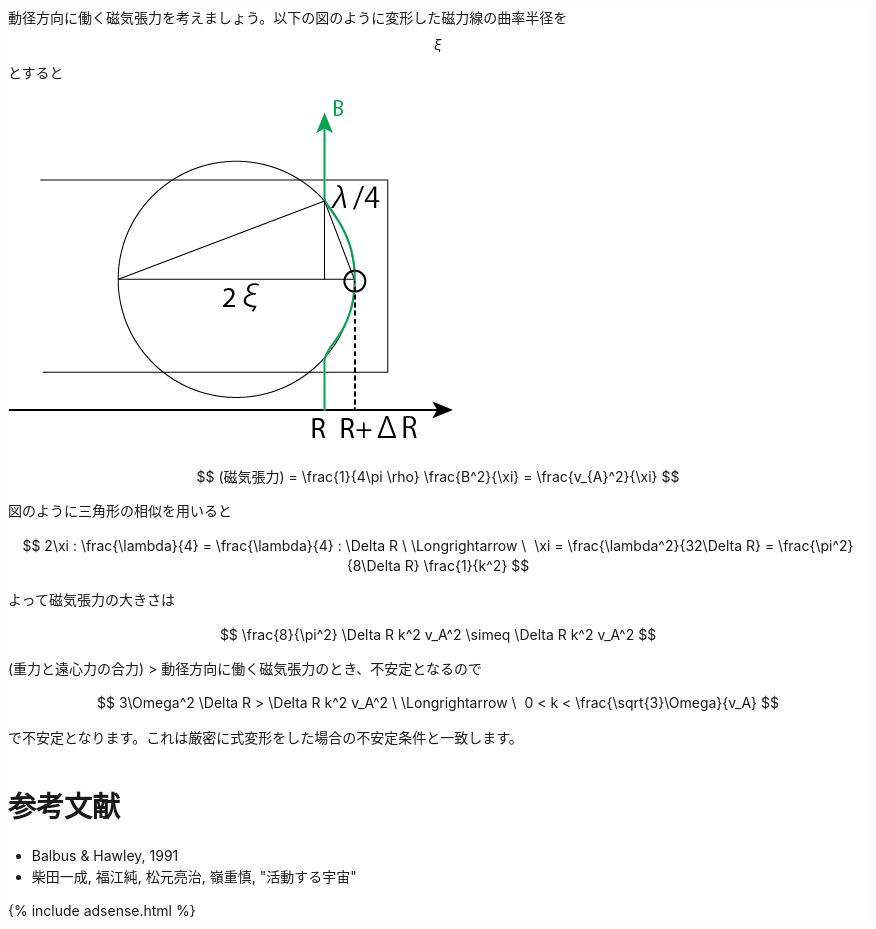 動径方向に働く磁気張力を考えましょう。以下の図のように変形した磁力線の曲率半径を$$\xi$$とすると

![磁場の変形と曲率半径](/assets/images/mhd/mri_03.png)

$$
(磁気張力) = \frac{1}{4\pi \rho} \frac{B^2}{\xi} 
= \frac{v_{A}^2}{\xi}
$$

図のように三角形の相似を用いると

$$
2\xi : \frac{\lambda}{4} = \frac{\lambda}{4} : \Delta R \ \Longrightarrow \ 
\xi = \frac{\lambda^2}{32\Delta R} 
= \frac{\pi^2}{8\Delta R} \frac{1}{k^2}
$$

よって磁気張力の大きさは

$$
\frac{8}{\pi^2} \Delta R k^2 v_A^2 \simeq \Delta R k^2 v_A^2
$$

(重力と遠心力の合力) > 動径方向に働く磁気張力のとき、不安定となるので

$$
3\Omega^2 \Delta R > \Delta R k^2 v_A^2 \ \Longrightarrow \ 
0 < k < \frac{\sqrt{3}\Omega}{v_A}
$$

で不安定となります。これは厳密に式変形をした場合の不安定条件と一致します。

# 参考文献

* Balbus & Hawley, 1991
* 柴田一成, 福江純, 松元亮治, 嶺重慎, "活動する宇宙"

{% include adsense.html %}
